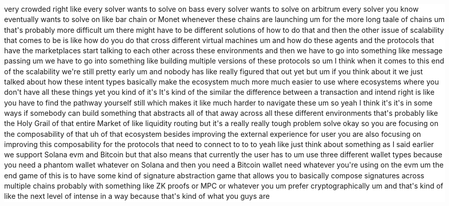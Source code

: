 very crowded right like every solver
wants to solve on bass every solver
wants to solve on arbitrum every solver
you know eventually wants to solve on
like bar chain or Monet whenever these
chains are launching um for the more
long taale of
chains um that's probably more difficult
um there might have to be different
solutions of how to do that and then the
other issue of scalability that comes to
be is
like how do you do that cross different
virtual machines um and how do these
agents and the protocols that have the
marketplaces start talking to each other
across these environments and then we
have to go into something like message
passing um we have to go into something
like building multiple versions of these
protocols so um I think when it comes to
this end of the scalability we're still
pretty early um and nobody has like
really figured that out yet but um if
you think about it we just talked about
how these intent types basically make
the ecosystem much more much easier to
use where ecosystems where you don't
have all these things yet you kind of
it's It's kind of the similar the
difference between a transaction and
intend right is like you have to find
the pathway yourself still which makes
it like much harder to navigate these um
so yeah I think it's it's in some ways
if somebody can build something that
abstracts all of that away across all
these different environments that's
probably like the Holy Grail of that
entire Market of like liquidity routing
but it's a really really tough problem
solve okay so you are focusing on the
composability of that uh of that
ecosystem besides improving the external
experience for user you are also
focusing on improving this composability
for the protocols that need to connect
to to to yeah like just think about
something as I said earlier we support
Solana evm and Bitcoin but that also
means that currently the user has to um
use three different wallet types because
you need a phantom wallet whatever on
Solana and then you need a Bitcoin
wallet need whatever you're using on the
evm um the end game of this is to have
some kind of signature abstraction game
that allows you to basically compose
signatures across multiple chains
probably with something like ZK proofs
or MPC or whatever you um prefer
cryptographically um and that's kind of
like the next level of intense in a way
because that's kind of what you guys are